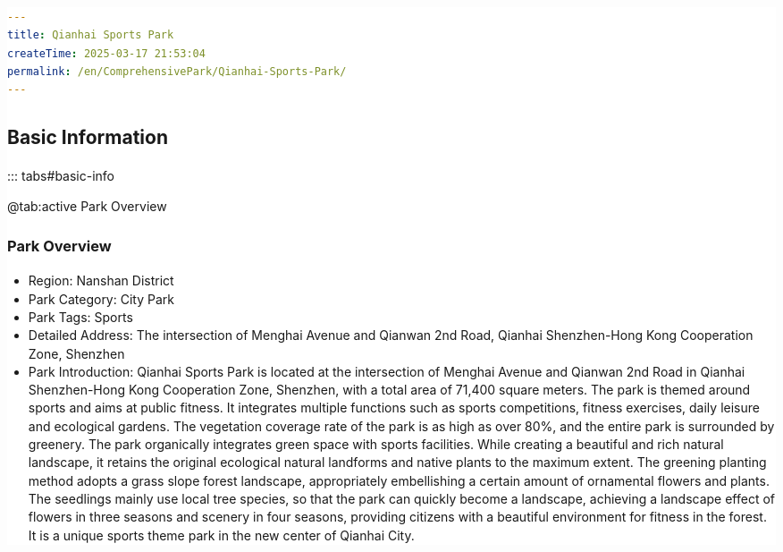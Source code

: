 ```yaml
---
title: Qianhai Sports Park
createTime: 2025-03-17 21:53:04
permalink: /en/ComprehensivePark/Qianhai-Sports-Park/
---
```



<script setup>
import ImageSwiper from '/.vuepress/theme/components/ImageSwiper.vue'
// 轮播图数据
const swiperItems = [
    {
                link: 'https://cgj.sz.gov.cn/img/4/4005/4005876/10775027.jpg',
                title: 'Qianhai Sports Park',
                description: '',
                author: 'Shenzhen Government Online',
                date: '2025/03/17'
                },
  {
                link: 'https://cgj.sz.gov.cn/img/4/4005/4005876/10775027.jpg',
                title: 'Qianhai Sports Park',
                description: '',
                author: 'Shenzhen Government Online',
                date: '2025/03/17'
                }
]
// 配置项
const swiperConfig = {
  height: 500,
  showInfo: true
}
</script>

<ImageSwiper :items="swiperItems" :config="swiperConfig" />



## Basic Information

::: tabs#basic-info

@tab:active Park Overview
### Park Overview
- Region: Nanshan District
- Park Category: City Park
- Park Tags: Sports
- Detailed Address: The intersection of Menghai Avenue and Qianwan 2nd Road, Qianhai Shenzhen-Hong Kong Cooperation Zone, Shenzhen
- Park Introduction: Qianhai Sports Park is located at the intersection of Menghai Avenue and Qianwan 2nd Road in Qianhai Shenzhen-Hong Kong Cooperation Zone, Shenzhen, with a total area of 71,400 square meters. The park is themed around sports and aims at public fitness. It integrates multiple functions such as sports competitions, fitness exercises, daily leisure and ecological gardens. The vegetation coverage rate of the park is as high as over 80%, and the entire park is surrounded by greenery. The park organically integrates green space with sports facilities. While creating a beautiful and rich natural landscape, it retains the original ecological natural landforms and native plants to the maximum extent. The greening planting method adopts a grass slope forest landscape, appropriately embellishing a certain amount of ornamental flowers and plants. The seedlings mainly use local tree species, so that the park can quickly become a landscape, achieving a landscape effect of flowers in three seasons and scenery in four seasons, providing citizens with a beautiful environment for fitness in the forest. It is a unique sports theme park in the new center of Qianhai City.
